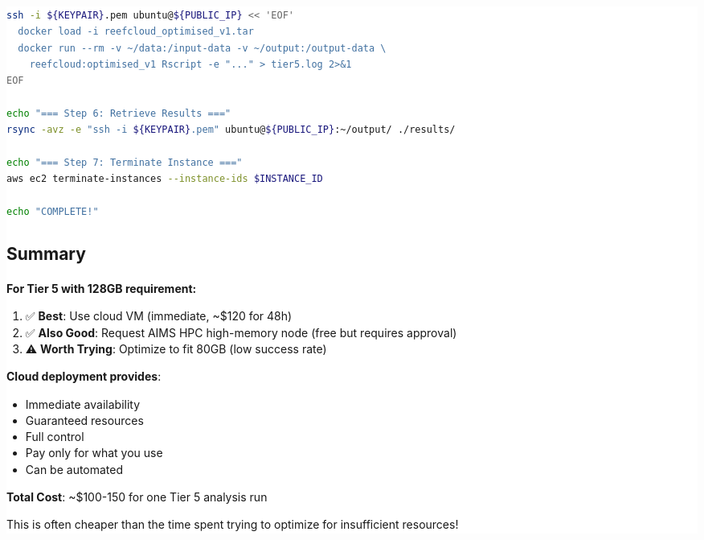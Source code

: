```bash
ssh -i ${KEYPAIR}.pem ubuntu@${PUBLIC_IP} << 'EOF'
  docker load -i reefcloud_optimised_v1.tar
  docker run --rm -v ~/data:/input-data -v ~/output:/output-data \
    reefcloud:optimised_v1 Rscript -e "..." > tier5.log 2>&1
EOF

echo "=== Step 6: Retrieve Results ==="
rsync -avz -e "ssh -i ${KEYPAIR}.pem" ubuntu@${PUBLIC_IP}:~/output/ ./results/

echo "=== Step 7: Terminate Instance ==="
aws ec2 terminate-instances --instance-ids $INSTANCE_ID

echo "COMPLETE!"
```

## Summary

**For Tier 5 with 128GB requirement:**

1. ✅ **Best**: Use cloud VM (immediate, ~$120 for 48h)
2. ✅ **Also Good**: Request AIMS HPC high-memory node (free but requires approval)
3. ⚠️ **Worth Trying**: Optimize to fit 80GB (low success rate)

**Cloud deployment provides**:
- Immediate availability
- Guaranteed resources
- Full control
- Pay only for what you use
- Can be automated

**Total Cost**: ~$100-150 for one Tier 5 analysis run

This is often cheaper than the time spent trying to optimize for insufficient resources!
